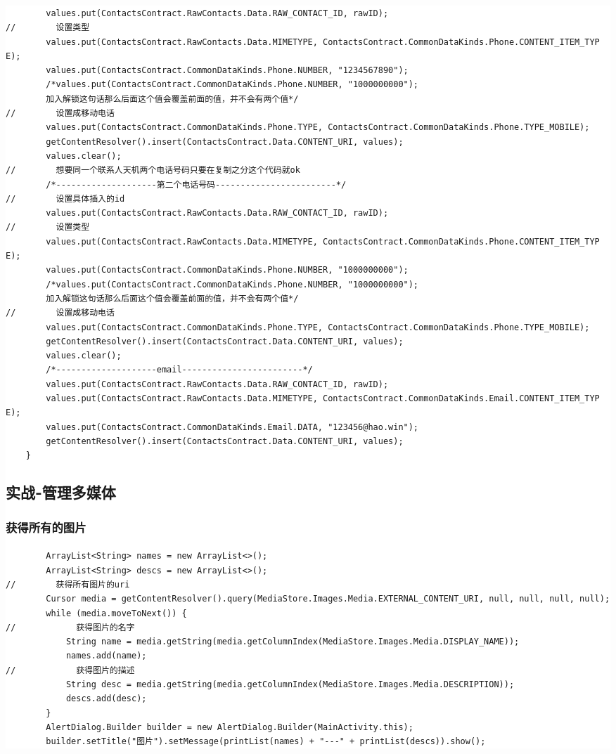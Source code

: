 ```
        values.put(ContactsContract.RawContacts.Data.RAW_CONTACT_ID, rawID);
//        设置类型
        values.put(ContactsContract.RawContacts.Data.MIMETYPE, ContactsContract.CommonDataKinds.Phone.CONTENT_ITEM_TYPE);
        values.put(ContactsContract.CommonDataKinds.Phone.NUMBER, "1234567890");
        /*values.put(ContactsContract.CommonDataKinds.Phone.NUMBER, "1000000000");
        加入解锁这句话那么后面这个值会覆盖前面的值，并不会有两个值*/
//        设置成移动电话
        values.put(ContactsContract.CommonDataKinds.Phone.TYPE, ContactsContract.CommonDataKinds.Phone.TYPE_MOBILE);
        getContentResolver().insert(ContactsContract.Data.CONTENT_URI, values);
        values.clear();
//        想要同一个联系人天机两个电话号码只要在复制之分这个代码就ok
        /*--------------------第二个电话号码------------------------*/
//        设置具体插入的id
        values.put(ContactsContract.RawContacts.Data.RAW_CONTACT_ID, rawID);
//        设置类型
        values.put(ContactsContract.RawContacts.Data.MIMETYPE, ContactsContract.CommonDataKinds.Phone.CONTENT_ITEM_TYPE);
        values.put(ContactsContract.CommonDataKinds.Phone.NUMBER, "1000000000");
        /*values.put(ContactsContract.CommonDataKinds.Phone.NUMBER, "1000000000");
        加入解锁这句话那么后面这个值会覆盖前面的值，并不会有两个值*/
//        设置成移动电话
        values.put(ContactsContract.CommonDataKinds.Phone.TYPE, ContactsContract.CommonDataKinds.Phone.TYPE_MOBILE);
        getContentResolver().insert(ContactsContract.Data.CONTENT_URI, values);
        values.clear();
        /*--------------------email------------------------*/
        values.put(ContactsContract.RawContacts.Data.RAW_CONTACT_ID, rawID);
        values.put(ContactsContract.RawContacts.Data.MIMETYPE, ContactsContract.CommonDataKinds.Email.CONTENT_ITEM_TYPE);
        values.put(ContactsContract.CommonDataKinds.Email.DATA, "123456@hao.win");
        getContentResolver().insert(ContactsContract.Data.CONTENT_URI, values);
    }
```

## 实战-管理多媒体

### 获得所有的图片

```
        ArrayList<String> names = new ArrayList<>();
        ArrayList<String> descs = new ArrayList<>();
//        获得所有图片的uri
        Cursor media = getContentResolver().query(MediaStore.Images.Media.EXTERNAL_CONTENT_URI, null, null, null, null);
        while (media.moveToNext()) {
//            获得图片的名字
            String name = media.getString(media.getColumnIndex(MediaStore.Images.Media.DISPLAY_NAME));
            names.add(name);
//            获得图片的描述
            String desc = media.getString(media.getColumnIndex(MediaStore.Images.Media.DESCRIPTION));
            descs.add(desc);
        }
        AlertDialog.Builder builder = new AlertDialog.Builder(MainActivity.this);
        builder.setTitle("图片").setMessage(printList(names) + "---" + printList(descs)).show();
```
